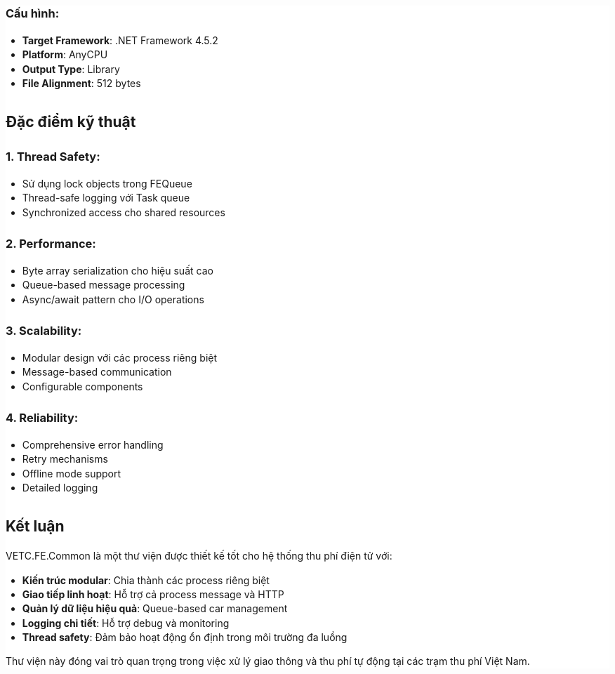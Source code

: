 ### Cấu hình:
- **Target Framework**: .NET Framework 4.5.2
- **Platform**: AnyCPU
- **Output Type**: Library
- **File Alignment**: 512 bytes

## Đặc điểm kỹ thuật

### 1. Thread Safety:
- Sử dụng lock objects trong FEQueue
- Thread-safe logging với Task queue
- Synchronized access cho shared resources

### 2. Performance:
- Byte array serialization cho hiệu suất cao
- Queue-based message processing
- Async/await pattern cho I/O operations

### 3. Scalability:
- Modular design với các process riêng biệt
- Message-based communication
- Configurable components

### 4. Reliability:
- Comprehensive error handling
- Retry mechanisms
- Offline mode support
- Detailed logging

## Kết luận

VETC.FE.Common là một thư viện được thiết kế tốt cho hệ thống thu phí điện tử với:

- **Kiến trúc modular**: Chia thành các process riêng biệt
- **Giao tiếp linh hoạt**: Hỗ trợ cả process message và HTTP
- **Quản lý dữ liệu hiệu quả**: Queue-based car management
- **Logging chi tiết**: Hỗ trợ debug và monitoring
- **Thread safety**: Đảm bảo hoạt động ổn định trong môi trường đa luồng

Thư viện này đóng vai trò quan trọng trong việc xử lý giao thông và thu phí tự động tại các trạm thu phí Việt Nam. 